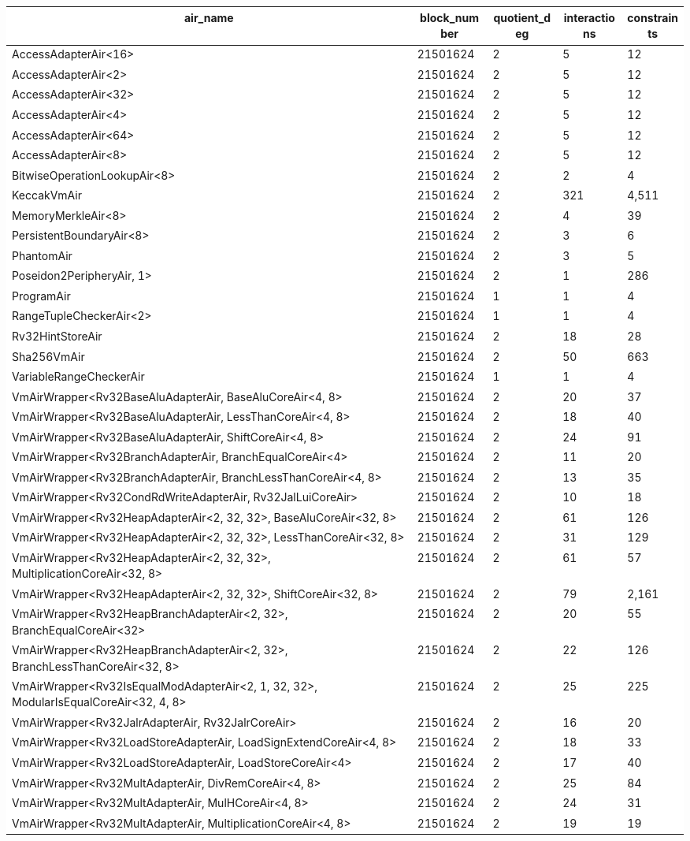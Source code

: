 | air_name | block_number | quotient_deg | interactions | constraints |
| --- | --- | --- | --- | --- |
| AccessAdapterAir<16> | 21501624 | 2 | 5 | 12 | 
| AccessAdapterAir<2> | 21501624 | 2 | 5 | 12 | 
| AccessAdapterAir<32> | 21501624 | 2 | 5 | 12 | 
| AccessAdapterAir<4> | 21501624 | 2 | 5 | 12 | 
| AccessAdapterAir<64> | 21501624 | 2 | 5 | 12 | 
| AccessAdapterAir<8> | 21501624 | 2 | 5 | 12 | 
| BitwiseOperationLookupAir<8> | 21501624 | 2 | 2 | 4 | 
| KeccakVmAir | 21501624 | 2 | 321 | 4,511 | 
| MemoryMerkleAir<8> | 21501624 | 2 | 4 | 39 | 
| PersistentBoundaryAir<8> | 21501624 | 2 | 3 | 6 | 
| PhantomAir | 21501624 | 2 | 3 | 5 | 
| Poseidon2PeripheryAir<BabyBearParameters>, 1> | 21501624 | 2 | 1 | 286 | 
| ProgramAir | 21501624 | 1 | 1 | 4 | 
| RangeTupleCheckerAir<2> | 21501624 | 1 | 1 | 4 | 
| Rv32HintStoreAir | 21501624 | 2 | 18 | 28 | 
| Sha256VmAir | 21501624 | 2 | 50 | 663 | 
| VariableRangeCheckerAir | 21501624 | 1 | 1 | 4 | 
| VmAirWrapper<Rv32BaseAluAdapterAir, BaseAluCoreAir<4, 8> | 21501624 | 2 | 20 | 37 | 
| VmAirWrapper<Rv32BaseAluAdapterAir, LessThanCoreAir<4, 8> | 21501624 | 2 | 18 | 40 | 
| VmAirWrapper<Rv32BaseAluAdapterAir, ShiftCoreAir<4, 8> | 21501624 | 2 | 24 | 91 | 
| VmAirWrapper<Rv32BranchAdapterAir, BranchEqualCoreAir<4> | 21501624 | 2 | 11 | 20 | 
| VmAirWrapper<Rv32BranchAdapterAir, BranchLessThanCoreAir<4, 8> | 21501624 | 2 | 13 | 35 | 
| VmAirWrapper<Rv32CondRdWriteAdapterAir, Rv32JalLuiCoreAir> | 21501624 | 2 | 10 | 18 | 
| VmAirWrapper<Rv32HeapAdapterAir<2, 32, 32>, BaseAluCoreAir<32, 8> | 21501624 | 2 | 61 | 126 | 
| VmAirWrapper<Rv32HeapAdapterAir<2, 32, 32>, LessThanCoreAir<32, 8> | 21501624 | 2 | 31 | 129 | 
| VmAirWrapper<Rv32HeapAdapterAir<2, 32, 32>, MultiplicationCoreAir<32, 8> | 21501624 | 2 | 61 | 57 | 
| VmAirWrapper<Rv32HeapAdapterAir<2, 32, 32>, ShiftCoreAir<32, 8> | 21501624 | 2 | 79 | 2,161 | 
| VmAirWrapper<Rv32HeapBranchAdapterAir<2, 32>, BranchEqualCoreAir<32> | 21501624 | 2 | 20 | 55 | 
| VmAirWrapper<Rv32HeapBranchAdapterAir<2, 32>, BranchLessThanCoreAir<32, 8> | 21501624 | 2 | 22 | 126 | 
| VmAirWrapper<Rv32IsEqualModAdapterAir<2, 1, 32, 32>, ModularIsEqualCoreAir<32, 4, 8> | 21501624 | 2 | 25 | 225 | 
| VmAirWrapper<Rv32JalrAdapterAir, Rv32JalrCoreAir> | 21501624 | 2 | 16 | 20 | 
| VmAirWrapper<Rv32LoadStoreAdapterAir, LoadSignExtendCoreAir<4, 8> | 21501624 | 2 | 18 | 33 | 
| VmAirWrapper<Rv32LoadStoreAdapterAir, LoadStoreCoreAir<4> | 21501624 | 2 | 17 | 40 | 
| VmAirWrapper<Rv32MultAdapterAir, DivRemCoreAir<4, 8> | 21501624 | 2 | 25 | 84 | 
| VmAirWrapper<Rv32MultAdapterAir, MulHCoreAir<4, 8> | 21501624 | 2 | 24 | 31 | 
| VmAirWrapper<Rv32MultAdapterAir, MultiplicationCoreAir<4, 8> | 21501624 | 2 | 19 | 19 | 